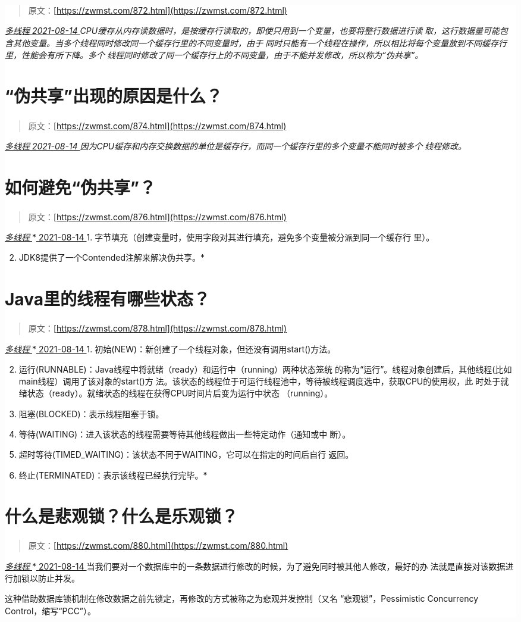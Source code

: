 > 原文：[https://zwmst.com/872.html](https://zwmst.com/872.html)

   [ *多线程* ](https://zwmst.com/%e5%a4%9a%e7%ba%bf%e7%a8%8b)*[ <time datetime="2021-08-14T09:30:00+08:00"> 2021-08-14 </time> ](https://zwmst.com/872.html)  CPU缓存从内存读数据时，是按缓存行读取的，即使只用到一个变量，也要将整行数据进行读 取，这行数据量可能包含其他变量。当多个线程同时修改同一个缓存行里的不同变量时，由于 同时只能有一个线程在操作，所以相比将每个变量放到不同缓存行里，性能会有所下降。多个 线程同时修改了同一个缓存行上的不同变量，由于不能并发修改，所以称为“伪共享”。*


# “伪共享”出现的原因是什么？

> 原文：[https://zwmst.com/874.html](https://zwmst.com/874.html)

   [ *多线程* ](https://zwmst.com/%e5%a4%9a%e7%ba%bf%e7%a8%8b)*[ <time datetime="2021-08-14T09:30:12+08:00"> 2021-08-14 </time> ](https://zwmst.com/874.html)  因为CPU缓存和内存交换数据的单位是缓存行，而同一个缓存行里的多个变量不能同时被多个 线程修改。*


# 如何避免“伪共享”？

> 原文：[https://zwmst.com/876.html](https://zwmst.com/876.html)

   [ *多线程* ](https://zwmst.com/%e5%a4%9a%e7%ba%bf%e7%a8%8b)*[ <time datetime="2021-08-14T09:30:25+08:00"> 2021-08-14 </time> ](https://zwmst.com/876.html)  1.  字节填充（创建变量时，使用字段对其进行填充，避免多个变量被分派到同一个缓存行 里）。

2.  JDK8提供了一个Contended注解来解决伪共享。*


# Java里的线程有哪些状态？

> 原文：[https://zwmst.com/878.html](https://zwmst.com/878.html)

   [ *多线程* ](https://zwmst.com/%e5%a4%9a%e7%ba%bf%e7%a8%8b)*[ <time datetime="2021-08-14T09:30:37+08:00"> 2021-08-14 </time> ](https://zwmst.com/878.html)  1.  初始(NEW)：新创建了一个线程对象，但还没有调用start()方法。

2.  运行(RUNNABLE)：Java线程中将就绪（ready）和运行中（running）两种状态笼统 的称为“运行”。线程对象创建后，其他线程(比如main线程）调用了该对象的start()方 法。该状态的线程位于可运行线程池中，等待被线程调度选中，获取CPU的使用权，此 时处于就绪状态（ready）。就绪状态的线程在获得CPU时间片后变为运行中状态 （running）。

3.  阻塞(BLOCKED)：表示线程阻塞于锁。

4.  等待(WAITING)：进入该状态的线程需要等待其他线程做出一些特定动作（通知或中 断）。

5.  超时等待(TIMED_WAITING)：该状态不同于WAITING，它可以在指定的时间后自行 返回。

6.  终止(TERMINATED)：表示该线程已经执行完毕。*


# 什么是悲观锁？什么是乐观锁？

> 原文：[https://zwmst.com/880.html](https://zwmst.com/880.html)

   [ *多线程* ](https://zwmst.com/%e5%a4%9a%e7%ba%bf%e7%a8%8b)*[ <time datetime="2021-08-14T09:30:53+08:00"> 2021-08-14 </time> ](https://zwmst.com/880.html)  当我们要对一个数据库中的一条数据进行修改的时候，为了避免同时被其他人修改，最好的办 法就是直接对该数据进行加锁以防止并发。

这种借助数据库锁机制在修改数据之前先锁定，再修改的方式被称之为悲观并发控制（又名 “悲观锁”，Pessimistic Concurrency Control，缩写“PCC”）。
